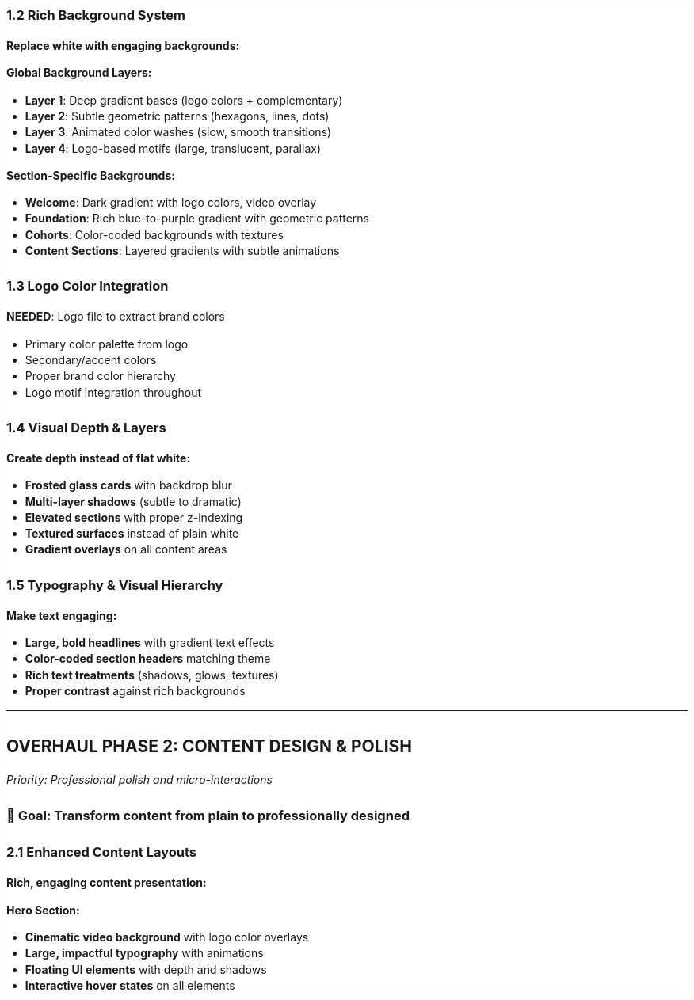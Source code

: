 ### **1.2 Rich Background System**
**Replace white with engaging backgrounds:**

**Global Background Layers:**
- **Layer 1**: Deep gradient bases (logo colors + complementary)
- **Layer 2**: Subtle geometric patterns (hexagons, lines, dots)
- **Layer 3**: Animated color washes (slow, smooth transitions)
- **Layer 4**: Logo-based motifs (large, translucent, parallax)

**Section-Specific Backgrounds:**
- **Welcome**: Dark gradient with logo colors, video overlay
- **Foundation**: Rich blue-to-purple gradient with geometric patterns
- **Cohorts**: Color-coded backgrounds with textures
- **Content Sections**: Layered gradients with subtle animations

### **1.3 Logo Color Integration**
**NEEDED**: Logo file to extract brand colors
- Primary color palette from logo
- Secondary/accent colors
- Proper brand color hierarchy
- Logo motif integration throughout

### **1.4 Visual Depth & Layers**
**Create depth instead of flat white:**
- **Frosted glass cards** with backdrop blur
- **Multi-layer shadows** (subtle to dramatic)
- **Elevated sections** with proper z-indexing
- **Textured surfaces** instead of plain white
- **Gradient overlays** on all content areas

### **1.5 Typography & Visual Hierarchy**
**Make text engaging:**
- **Large, bold headlines** with gradient text effects
- **Color-coded section headers** matching theme
- **Rich text treatments** (shadows, glows, textures)
- **Proper contrast** against rich backgrounds

---

## **OVERHAUL PHASE 2: CONTENT DESIGN & POLISH**
*Priority: Professional polish and micro-interactions*

### 🎯 **Goal**: Transform content from plain to professionally designed

### **2.1 Enhanced Content Layouts**
**Rich, engaging content presentation:**

**Hero Section:**
- **Cinematic video background** with logo color overlays
- **Large, impactful typography** with animations
- **Floating UI elements** with depth and shadows
- **Interactive hover states** on all elements

